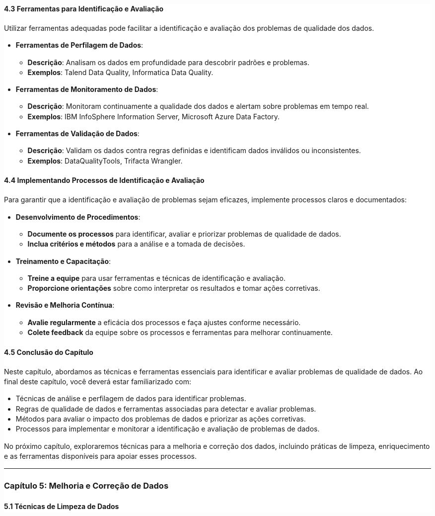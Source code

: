 #### **4.3 Ferramentas para Identificação e Avaliação**

Utilizar ferramentas adequadas pode facilitar a identificação e avaliação dos problemas de qualidade dos dados.

- **Ferramentas de Perfilagem de Dados**:
  - **Descrição**: Analisam os dados em profundidade para descobrir padrões e problemas.
  - **Exemplos**: Talend Data Quality, Informatica Data Quality.

- **Ferramentas de Monitoramento de Dados**:
  - **Descrição**: Monitoram continuamente a qualidade dos dados e alertam sobre problemas em tempo real.
  - **Exemplos**: IBM InfoSphere Information Server, Microsoft Azure Data Factory.

- **Ferramentas de Validação de Dados**:
  - **Descrição**: Validam os dados contra regras definidas e identificam dados inválidos ou inconsistentes.
  - **Exemplos**: DataQualityTools, Trifacta Wrangler.

#### **4.4 Implementando Processos de Identificação e Avaliação**

Para garantir que a identificação e avaliação de problemas sejam eficazes, implemente processos claros e documentados:

- **Desenvolvimento de Procedimentos**:
  - **Documente os processos** para identificar, avaliar e priorizar problemas de qualidade de dados.
  - **Inclua critérios e métodos** para a análise e a tomada de decisões.

- **Treinamento e Capacitação**:
  - **Treine a equipe** para usar ferramentas e técnicas de identificação e avaliação.
  - **Proporcione orientações** sobre como interpretar os resultados e tomar ações corretivas.

- **Revisão e Melhoria Contínua**:
  - **Avalie regularmente** a eficácia dos processos e faça ajustes conforme necessário.
  - **Colete feedback** da equipe sobre os processos e ferramentas para melhorar continuamente.

#### **4.5 Conclusão do Capítulo**

Neste capítulo, abordamos as técnicas e ferramentas essenciais para identificar e avaliar problemas de qualidade de dados. Ao final deste capítulo, você deverá estar familiarizado com:

- Técnicas de análise e perfilagem de dados para identificar problemas.
- Regras de qualidade de dados e ferramentas associadas para detectar e avaliar problemas.
- Métodos para avaliar o impacto dos problemas de dados e priorizar as ações corretivas.
- Processos para implementar e monitorar a identificação e avaliação de problemas de dados.

No próximo capítulo, exploraremos técnicas para a melhoria e correção dos dados, incluindo práticas de limpeza, enriquecimento e as ferramentas disponíveis para apoiar esses processos.

___

### **Capítulo 5: Melhoria e Correção de Dados**

#### **5.1 Técnicas de Limpeza de Dados**
